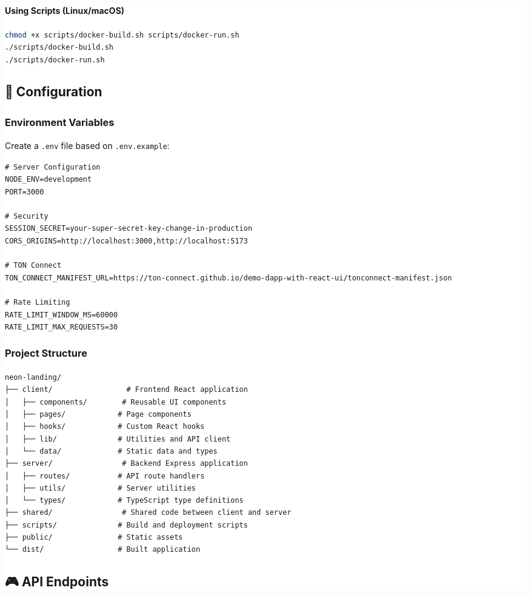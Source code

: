 #### Using Scripts (Linux/macOS)

```bash
chmod +x scripts/docker-build.sh scripts/docker-run.sh
./scripts/docker-build.sh
./scripts/docker-run.sh
```

## 🔧 Configuration

### Environment Variables

Create a `.env` file based on `.env.example`:

```env
# Server Configuration
NODE_ENV=development
PORT=3000

# Security
SESSION_SECRET=your-super-secret-key-change-in-production
CORS_ORIGINS=http://localhost:3000,http://localhost:5173

# TON Connect
TON_CONNECT_MANIFEST_URL=https://ton-connect.github.io/demo-dapp-with-react-ui/tonconnect-manifest.json

# Rate Limiting
RATE_LIMIT_WINDOW_MS=60000
RATE_LIMIT_MAX_REQUESTS=30
```

### Project Structure

```
neon-landing/
├── client/                 # Frontend React application
│   ├── components/        # Reusable UI components
│   ├── pages/            # Page components
│   ├── hooks/            # Custom React hooks
│   ├── lib/              # Utilities and API client
│   └── data/             # Static data and types
├── server/                # Backend Express application
│   ├── routes/           # API route handlers
│   ├── utils/            # Server utilities
│   └── types/            # TypeScript type definitions
├── shared/                # Shared code between client and server
├── scripts/              # Build and deployment scripts
├── public/               # Static assets
└── dist/                 # Built application
```

## 🎮 API Endpoints
